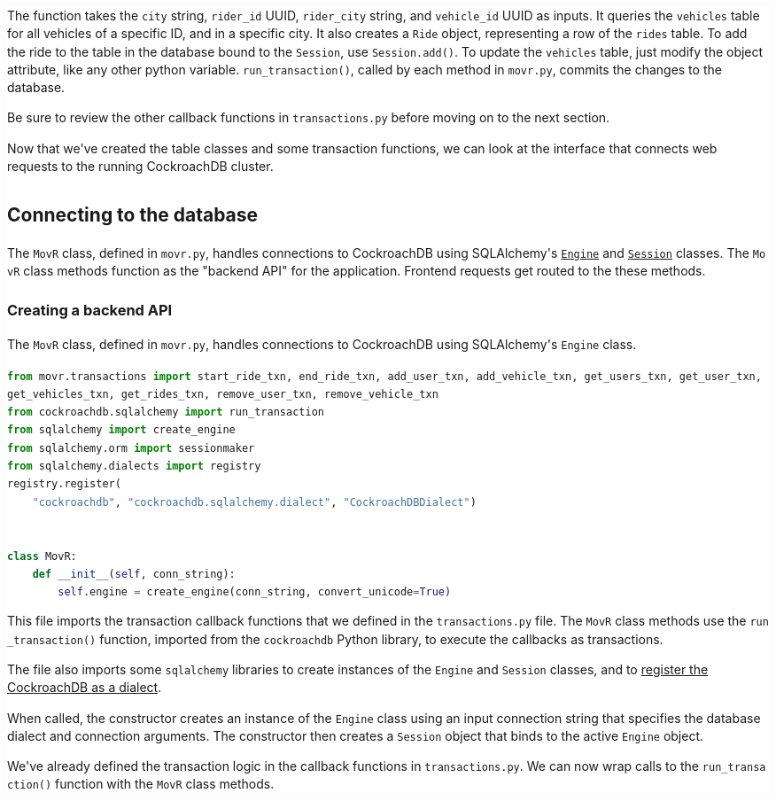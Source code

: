 The function takes the `city` string, `rider_id` UUID, `rider_city` string, and `vehicle_id` UUID as inputs. It queries the `vehicles` table for all vehicles of a specific ID, and in a specific city. It also creates a `Ride` object, representing a row of the `rides` table. To add the ride to the table in the database bound to the `Session`, use `Session.add()`. To update the `vehicles` table, just modify the object attribute, like any other python variable. `run_transaction()`, called by each method in `movr.py`, commits the changes to the database.

Be sure to review the other callback functions in `transactions.py` before moving on to the next section.

Now that we've created the table classes and some transaction functions, we can look at the interface that connects web requests to the running CockroachDB cluster.

## Connecting to the database

The `MovR` class, defined in `movr.py`, handles connections to CockroachDB using SQLAlchemy's [`Engine`](https://docs.sqlalchemy.org/en/13/core/connections.html#sqlalchemy.engine.Engine) and [`Session`](https://docs.sqlalchemy.org/en/13/orm/session_api.html#sqlalchemy.orm.session.Session) classes. The `MovR` class methods function as the "backend API" for the application. Frontend requests get routed to the these methods.

### Creating a backend API

The `MovR` class, defined in `movr.py`, handles connections to CockroachDB using SQLAlchemy's `Engine` class.

~~~ python
from movr.transactions import start_ride_txn, end_ride_txn, add_user_txn, add_vehicle_txn, get_users_txn, get_user_txn, get_vehicles_txn, get_rides_txn, remove_user_txn, remove_vehicle_txn
from cockroachdb.sqlalchemy import run_transaction
from sqlalchemy import create_engine
from sqlalchemy.orm import sessionmaker
from sqlalchemy.dialects import registry
registry.register(
    "cockroachdb", "cockroachdb.sqlalchemy.dialect", "CockroachDBDialect")


class MovR:
    def __init__(self, conn_string):
        self.engine = create_engine(conn_string, convert_unicode=True)
~~~

This file imports the transaction callback functions that we defined in the `transactions.py` file. The `MovR` class methods use the `run_transaction()` function, imported from the `cockroachdb` Python library, to execute the callbacks as transactions.

The file also imports some `sqlalchemy` libraries to create instances of the `Engine` and `Session` classes, and to [register the CockroachDB as a dialect](https://docs.sqlalchemy.org/en/13/core/connections.html#registering-new-dialects).

When called, the constructor creates an instance of the `Engine` class using an input connection string that specifies the database dialect and connection arguments. The constructor then creates a `Session` object that binds to the active `Engine` object.

We've already defined the transaction logic in the callback functions in `transactions.py`. We can now wrap calls to the `run_transaction()` function with the `MovR` class methods.
